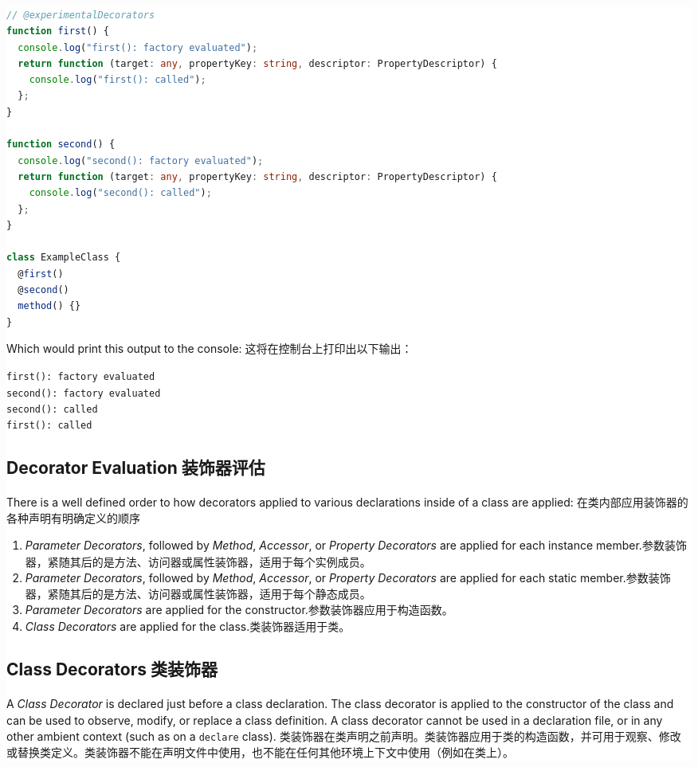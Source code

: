 

```ts
// @experimentalDecorators
function first() {
  console.log("first(): factory evaluated");
  return function (target: any, propertyKey: string, descriptor: PropertyDescriptor) {
    console.log("first(): called");
  };
}

function second() {
  console.log("second(): factory evaluated");
  return function (target: any, propertyKey: string, descriptor: PropertyDescriptor) {
    console.log("second(): called");
  };
}

class ExampleClass {
  @first()
  @second()
  method() {}
}
```

Which would print this output to the console:
这将在控制台上打印出以下输出：

```shell
first(): factory evaluated
second(): factory evaluated
second(): called
first(): called
```

## Decorator Evaluation 装饰器评估

There is a well defined order to how decorators applied to various declarations inside of a class are applied:
在类内部应用装饰器的各种声明有明确定义的顺序

1. _Parameter Decorators_, followed by _Method_, _Accessor_, or _Property Decorators_ are applied for each instance member.参数装饰器，紧随其后的是方法、访问器或属性装饰器，适用于每个实例成员。
2. _Parameter Decorators_, followed by _Method_, _Accessor_, or _Property Decorators_ are applied for each static member.参数装饰器，紧随其后的是方法、访问器或属性装饰器，适用于每个静态成员。
3. _Parameter Decorators_ are applied for the constructor.参数装饰器应用于构造函数。
4. _Class Decorators_ are applied for the class.类装饰器适用于类。

## Class Decorators 类装饰器

A _Class Decorator_ is declared just before a class declaration.
The class decorator is applied to the constructor of the class and can be used to observe, modify, or replace a class definition.
A class decorator cannot be used in a declaration file, or in any other ambient context (such as on a `declare` class).
类装饰器在类声明之前声明。类装饰器应用于类的构造函数，并可用于观察、修改或替换类定义。类装饰器不能在声明文件中使用，也不能在任何其他环境上下文中使用（例如在类上）。
